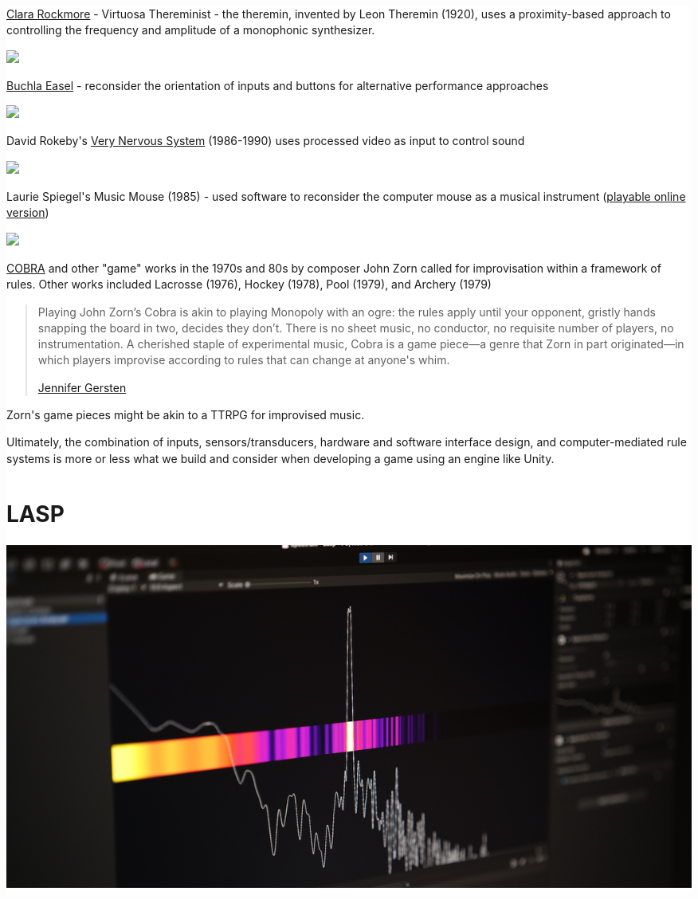 [Clara Rockmore](https://www.youtube.com/watch?v=pSzTPGlNa5U) - Virtuosa Thereminist - the theremin, invented by Leon Theremin (1920), uses a proximity-based approach to controlling the frequency and amplitude of a monophonic synthesizer.

![](https://buchla.com/wp-content/uploads/2015/06/Easel-k.jpg)

[Buchla Easel](https://buchla.com/easel-k/) - reconsider the orientation of inputs and buttons for alternative performance approaches


![](https://lh7-us.googleusercontent.com/NSx9lwvudzRKRIIikWMxoGOD6AA_6SMR6bauhi1hugyJepUmSnHjMMZ20saNz4uQ1jSIrmNiRYzOMNzR5s9gYr6cmjC75CBUSB_kt68cXaQqAThFqhHh9XEwU7XlXOozWEuUP61-CBbOvCnOFeqU8KYNfg=s2048)

David Rokeby's [Very Nervous System](http://www.davidrokeby.com/vns.html) (1986-1990) uses processed video as input to control sound

![](https://lh7-us.googleusercontent.com/A_lkRFMX6mUzDQFavjjBhpsSeYt1Pr9tQYoNrM8rFHqHhdsg3y6xv0zNS6yesx4oi71EPQvTKetfBHg_Vw_t093QgllcyEgEPjNP9mlZI2zCM-aa1hAr8dJRsoQYl4h4c-EduL83oJgwq3tAj5kvCMSxDg=s2048)

Laurie Spiegel's Music Mouse (1985) - used software to reconsider the computer mouse as a musical instrument ([playable online version](https://teropa.info/musicmouse/))

![](https://lh7-us.googleusercontent.com/xXacIyxbU6ymtbkbt5NeQZvOkPOpRy1vHM3ZGVRUe-Ykp3y8HMmniUU5xF-yxo3HVkv6yb8UB1qDCiJlwk7g2e3Sc05PTn2b3a8ZnvRjlIBPbaxLv-rP32Od4yg5xnYZH9-8qkwZuN9I7539N3fjeA0OWA=s2048)

[COBRA](https://youtu.be/yp-oZbmsQVw?si=RpTeHjF0mfxq6uQ1) and other "game" works in the 1970s and 80s by composer John Zorn called for improvisation within a framework of rules. Other works included Lacrosse (1976), Hockey (1978), Pool (1979), and Archery (1979)

> Playing John Zorn’s Cobra is akin to playing Monopoly with an ogre: the rules apply until your opponent, gristly hands snapping the board in two, decides they don’t. There is no sheet music, no conductor, no requisite number of players, no instrumentation. A cherished staple of experimental music, Cobra is a game piece—a genre that Zorn in part originated—in which players improvise according to rules that can change at anyone's whim.
> 
> [Jennifer Gersten](https://www.wqxr.org/story/watch-rare-video-john-zorn-recording-his-experimental-piece-cobra-1992/)

Zorn's game pieces might be akin to a TTRPG for improvised music. 

Ultimately, the combination of inputs, sensors/transducers, hardware and software interface design, and computer-mediated rule systems is more or less what we build and consider when developing a game using an engine like Unity.

# LASP

![](assets/Pasted%20image%2020240527112712.png)
